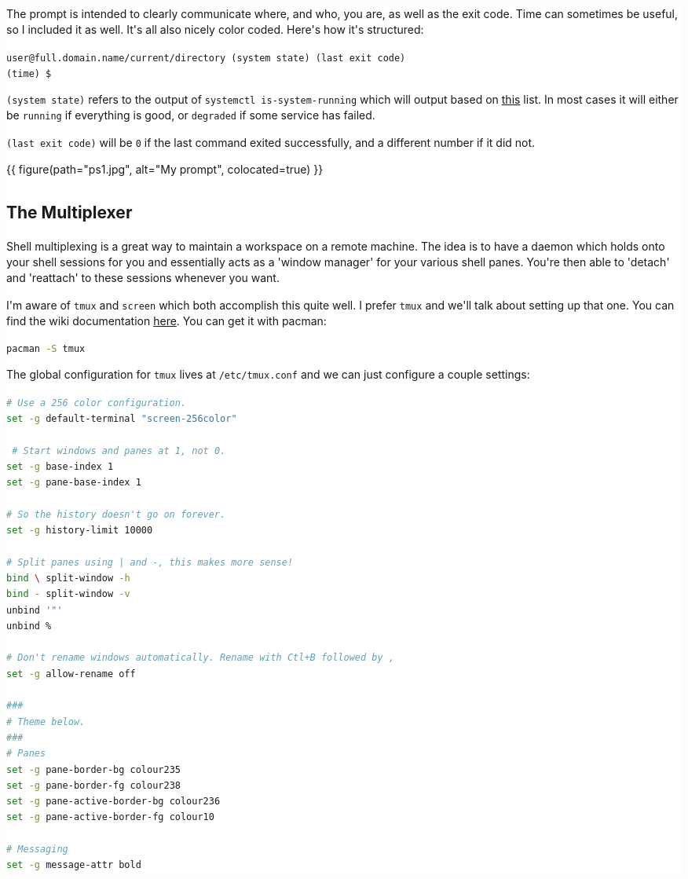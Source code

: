 The prompt is intended to clearly communicate where, and who, you are, as well as the exit code. Time can sometimes be useful, so I included it as well. It's all also nicely color coded. Here's how it's structured:

```
user@full.domain.name/current/directory (system state) (last exit code)
(time) $
```

`(system state)` refers to the output of `systemctl is-system-running` which will output based on [this](https://www.freedesktop.org/software/systemd/man/systemctl.html#is-system-running) list. In most cases it will either be `running` if everything is good, or `degraded` if some service has failed.

`(last exit code)` will be `0` if the last command exited successfully, and a different number if it did not.

{{ figure(path="ps1.jpg", alt="My prompt", colocated=true) }}

## The Multiplexer

Shell multiplexing is a great way to maintain a workspace on a remote machine. The idea is to have a daemon which holds onto your shell sessions for you and essentially acts as a 'window manager' for your various shell panes. You're then able to 'detach' and 'reattach' to these sessions whenever you want.

 I'm aware of `tmux` and `screen` which both accomplish this quite well. I prefer `tmux` and we'll talk about setting up that one. You can find the wiki documentation [here](https://wiki.archlinux.org/index.php/tmux). You can get it with pacman:

 ```bash
 pacman -S tmux
 ```

 The global configuration for `tmux` lives at `/etc/tmux.conf` and we can just configure a couple settings:

```bash
# Use a 256 color configuration.
set -g default-terminal "screen-256color"

 # Start windows and panes at 1, not 0.
set -g base-index 1
set -g pane-base-index 1

# So the history doesn't go on forever.
set -g history-limit 10000

# Split panes using | and -, this makes more sense!
bind \ split-window -h
bind - split-window -v
unbind '"'
unbind %

# Don't rename windows automatically. Rename with Ctl+B followed by ,
set -g allow-rename off

###
# Theme below.
###
# Panes
set -g pane-border-bg colour235
set -g pane-border-fg colour238
set -g pane-active-border-bg colour236
set -g pane-active-border-fg colour10

# Messaging
set -g message-attr bold
```